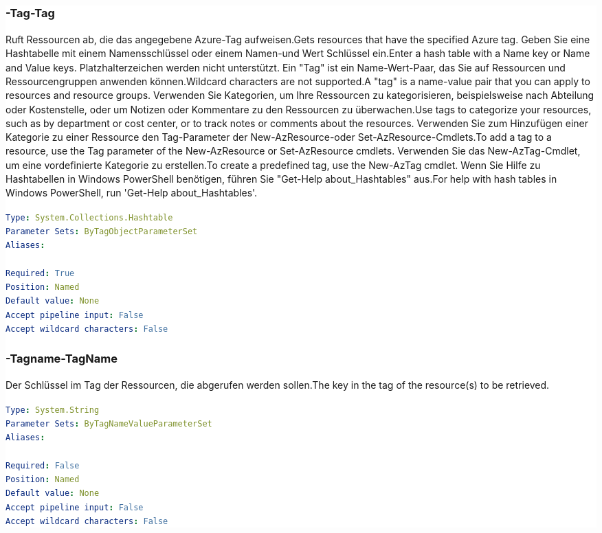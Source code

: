 ### <span data-ttu-id="496d7-144">-Tag</span><span class="sxs-lookup"><span data-stu-id="496d7-144">-Tag</span></span>

<span data-ttu-id="496d7-145">Ruft Ressourcen ab, die das angegebene Azure-Tag aufweisen.</span><span class="sxs-lookup"><span data-stu-id="496d7-145">Gets resources that have the specified Azure tag.</span></span> <span data-ttu-id="496d7-146">Geben Sie eine Hashtabelle mit einem Namensschlüssel oder einem Namen-und Wert Schlüssel ein.</span><span class="sxs-lookup"><span data-stu-id="496d7-146">Enter a hash table with a Name key or Name and Value keys.</span></span> <span data-ttu-id="496d7-147">Platzhalterzeichen werden nicht unterstützt. Ein "Tag" ist ein Name-Wert-Paar, das Sie auf Ressourcen und Ressourcengruppen anwenden können.</span><span class="sxs-lookup"><span data-stu-id="496d7-147">Wildcard characters are not supported.A "tag" is a name-value pair that you can apply to resources and resource groups.</span></span> <span data-ttu-id="496d7-148">Verwenden Sie Kategorien, um Ihre Ressourcen zu kategorisieren, beispielsweise nach Abteilung oder Kostenstelle, oder um Notizen oder Kommentare zu den Ressourcen zu überwachen.</span><span class="sxs-lookup"><span data-stu-id="496d7-148">Use tags to categorize your resources, such as by department or cost center, or to track notes or comments about the resources.</span></span> <span data-ttu-id="496d7-149">Verwenden Sie zum Hinzufügen einer Kategorie zu einer Ressource den Tag-Parameter der New-AzResource-oder Set-AzResource-Cmdlets.</span><span class="sxs-lookup"><span data-stu-id="496d7-149">To add a tag to a resource, use the Tag parameter of the New-AzResource or Set-AzResource cmdlets.</span></span> <span data-ttu-id="496d7-150">Verwenden Sie das New-AzTag-Cmdlet, um eine vordefinierte Kategorie zu erstellen.</span><span class="sxs-lookup"><span data-stu-id="496d7-150">To create a predefined tag, use the New-AzTag cmdlet.</span></span> <span data-ttu-id="496d7-151">Wenn Sie Hilfe zu Hashtabellen in Windows PowerShell benötigen, führen Sie "Get-Help about_Hashtables" aus.</span><span class="sxs-lookup"><span data-stu-id="496d7-151">For help with hash tables in Windows PowerShell, run 'Get-Help about_Hashtables'.</span></span>

```yaml
Type: System.Collections.Hashtable
Parameter Sets: ByTagObjectParameterSet
Aliases:

Required: True
Position: Named
Default value: None
Accept pipeline input: False
Accept wildcard characters: False
```

### <span data-ttu-id="496d7-152">-Tagname</span><span class="sxs-lookup"><span data-stu-id="496d7-152">-TagName</span></span>
<span data-ttu-id="496d7-153">Der Schlüssel im Tag der Ressourcen, die abgerufen werden sollen.</span><span class="sxs-lookup"><span data-stu-id="496d7-153">The key in the tag of the resource(s) to be retrieved.</span></span>

```yaml
Type: System.String
Parameter Sets: ByTagNameValueParameterSet
Aliases:

Required: False
Position: Named
Default value: None
Accept pipeline input: False
Accept wildcard characters: False
```
